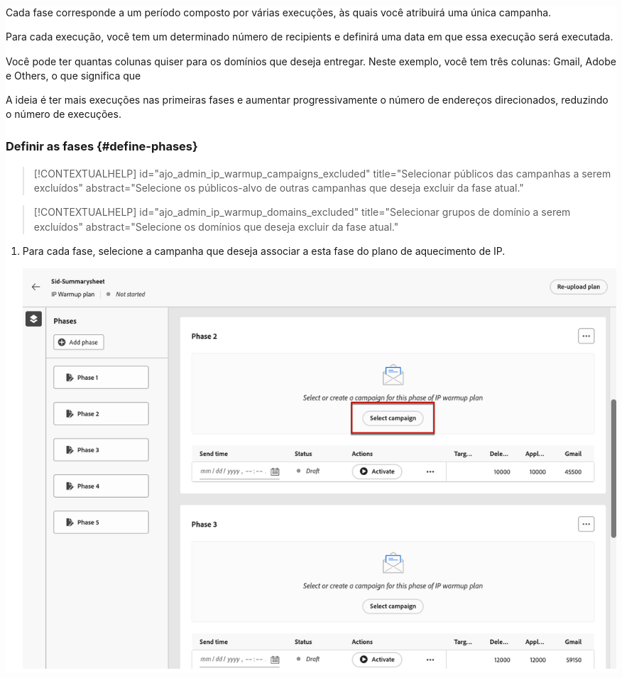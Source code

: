 Cada fase corresponde a um período composto por várias execuções, às quais você atribuirá uma única campanha.

Para cada execução, você tem um determinado número de recipients e definirá uma data em que essa execução será executada.

Você pode ter quantas colunas quiser para os domínios que deseja entregar. Neste exemplo, você tem três colunas: Gmail, Adobe e Others, o que significa que

A ideia é ter mais execuções nas primeiras fases e aumentar progressivamente o número de endereços direcionados, reduzindo o número de execuções.

### Definir as fases {#define-phases}

>[!CONTEXTUALHELP]
>id="ajo_admin_ip_warmup_campaigns_excluded"
>title="Selecionar públicos das campanhas a serem excluídos"
>abstract="Selecione os públicos-alvo de outras campanhas que deseja excluir da fase atual."

>[!CONTEXTUALHELP]
>id="ajo_admin_ip_warmup_domains_excluded"
>title="Selecionar grupos de domínio a serem excluídos"
>abstract="Selecione os domínios que deseja excluir da fase atual."

1. Para cada fase, selecione a campanha que deseja associar a esta fase do plano de aquecimento de IP.

   ![](assets/ip-warmup-plan-select-campaign.png)
